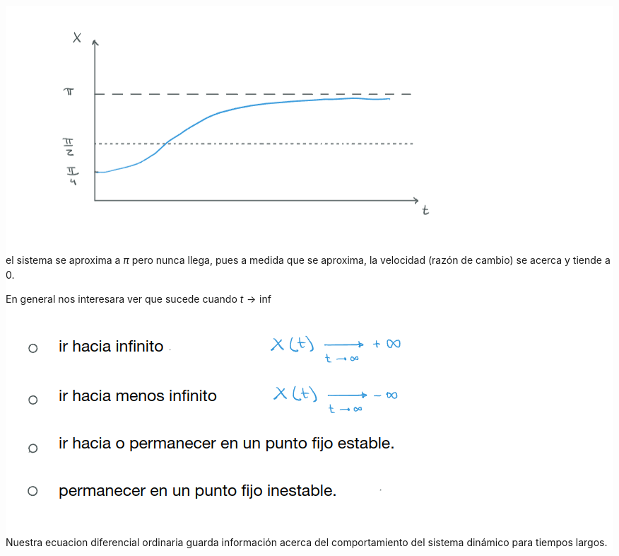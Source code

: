 ![Pasted image 20240826171210.png](imgs/Pasted%20image%2020240826171210.png)

el sistema se aproxima a $\pi$ pero nunca llega, pues a medida que se aproxima, la velocidad (razón de cambio) se acerca y tiende a 0.

En general nos interesara ver que sucede cuando $t \rightarrow \inf$  

![Pasted image 20240826171635.png](imgs/Pasted%20image%2020240826171635.png)

Nuestra ecuacion diferencial ordinaria guarda información acerca del comportamiento del sistema dinámico para tiempos largos.
